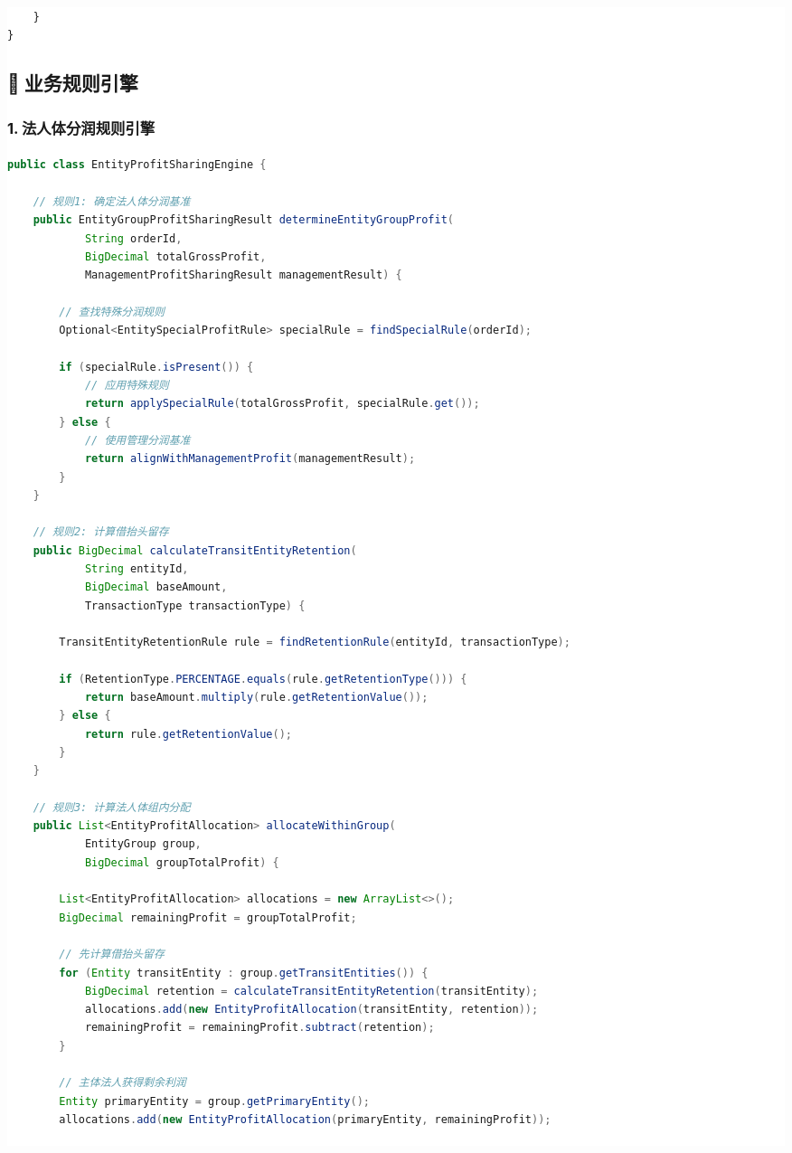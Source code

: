 ```http
    }
}
```

## 🚀 业务规则引擎

### 1. 法人体分润规则引擎

```java
public class EntityProfitSharingEngine {
    
    // 规则1: 确定法人体分润基准
    public EntityGroupProfitSharingResult determineEntityGroupProfit(
            String orderId,
            BigDecimal totalGrossProfit,
            ManagementProfitSharingResult managementResult) {
        
        // 查找特殊分润规则
        Optional<EntitySpecialProfitRule> specialRule = findSpecialRule(orderId);
        
        if (specialRule.isPresent()) {
            // 应用特殊规则
            return applySpecialRule(totalGrossProfit, specialRule.get());
        } else {
            // 使用管理分润基准
            return alignWithManagementProfit(managementResult);
        }
    }
    
    // 规则2: 计算借抬头留存
    public BigDecimal calculateTransitEntityRetention(
            String entityId,
            BigDecimal baseAmount,
            TransactionType transactionType) {
        
        TransitEntityRetentionRule rule = findRetentionRule(entityId, transactionType);
        
        if (RetentionType.PERCENTAGE.equals(rule.getRetentionType())) {
            return baseAmount.multiply(rule.getRetentionValue());
        } else {
            return rule.getRetentionValue();
        }
    }
    
    // 规则3: 计算法人体组内分配
    public List<EntityProfitAllocation> allocateWithinGroup(
            EntityGroup group,
            BigDecimal groupTotalProfit) {
        
        List<EntityProfitAllocation> allocations = new ArrayList<>();
        BigDecimal remainingProfit = groupTotalProfit;
        
        // 先计算借抬头留存
        for (Entity transitEntity : group.getTransitEntities()) {
            BigDecimal retention = calculateTransitEntityRetention(transitEntity);
            allocations.add(new EntityProfitAllocation(transitEntity, retention));
            remainingProfit = remainingProfit.subtract(retention);
        }
        
        // 主体法人获得剩余利润
        Entity primaryEntity = group.getPrimaryEntity();
        allocations.add(new EntityProfitAllocation(primaryEntity, remainingProfit));
        
```